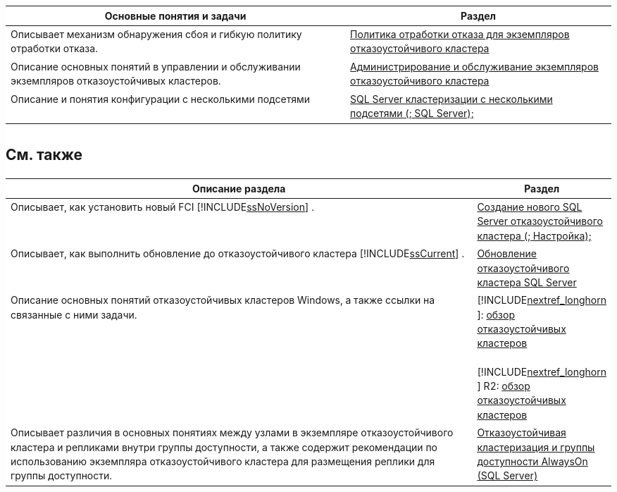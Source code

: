 |Основные понятия и задачи|Раздел|  
|------------------------|-----------|  
|Описывает механизм обнаружения сбоя и гибкую политику отработки отказа.|[Политика отработки отказа для экземпляров отказоустойчивого кластера](failover-policy-for-failover-cluster-instances.md)|  
|Описание основных понятий в управлении и обслуживании экземпляров отказоустойчивых кластеров.|[Администрирование и обслуживание экземпляров отказоустойчивого кластера](failover-cluster-instance-administration-and-maintenance.md)|  
|Описание и понятия конфигурации с несколькими подсетями|[SQL Server кластеризации с несколькими подсетями (; SQL Server);](sql-server-multi-subnet-clustering-sql-server.md)|  
  
##  <a name="related-topics"></a><a name="RelatedTopics"></a>См. также  
  
|**Описание раздела**|**Раздел**|  
|----------------------------|---------------|  
|Описывает, как установить новый FCI [!INCLUDE[ssNoVersion](../../../includes/ssnoversion-md.md)] .|[Создание нового SQL Server отказоустойчивого кластера (; Настройка);](../install/create-a-new-sql-server-failover-cluster-setup.md)|  
|Описывает, как выполнить обновление до отказоустойчивого кластера [!INCLUDE[ssCurrent](../../../includes/sscurrent-md.md)] .|[Обновление отказоустойчивого кластера SQL Server](upgrade-a-sql-server-failover-cluster-instance.md)|  
|Описание основных понятий отказоустойчивых кластеров Windows, а также ссылки на связанные с ними задачи.|[!INCLUDE[nextref_longhorn](../../../includes/nextref-longhorn-md.md)]: [обзор отказоустойчивых кластеров](https://go.microsoft.com/fwlink/?LinkId=177878)<br /><br /> [!INCLUDE[nextref_longhorn](../../../includes/nextref-longhorn-md.md)] R2: [обзор отказоустойчивых кластеров](https://go.microsoft.com/fwlink/?LinkId=177879)|  
|Описывает различия в основных понятиях между узлами в экземпляре отказоустойчивого кластера и репликами внутри группы доступности, а также содержит рекомендации по использованию экземпляра отказоустойчивого кластера для размещения реплики для группы доступности.|[Отказоустойчивая кластеризация и группы доступности AlwaysOn (SQL Server)](../../../database-engine/availability-groups/windows/failover-clustering-and-always-on-availability-groups-sql-server.md)|  
  
  
